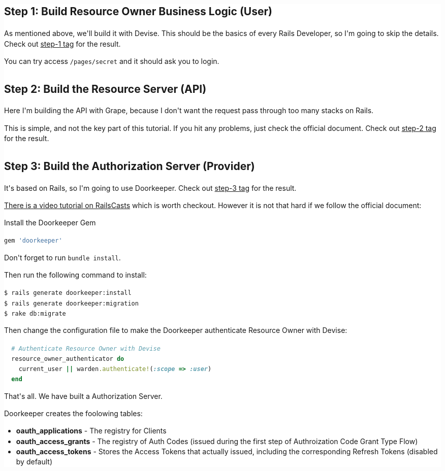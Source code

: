 

## Step 1: Build Resource Owner Business Logic (User)

As mentioned above, we'll build it with Devise. This should be the basics of every Rails Developer, so I'm going to skip the details. Check out [step-1 tag](https://github.com/chitsaou/oauth2-api-sample/tree/step-1) for the result.

You can try access `/pages/secret` and it should ask you to login.

## Step 2: Build the Resource Server (API)

Here I'm building the API with Grape, because I don't want the request pass through too many stacks on Rails.

This is simple, and not the key part of this tutorial. If you hit any problems, just check the official document. Check out [step-2 tag](https://github.com/chitsaou/oauth2-api-sample/tree/step-2) for the result.

## Step 3: Build the Authorization Server (Provider)

It's based on Rails, so I'm going to use Doorkeeper. Check out [step-3 tag](https://github.com/chitsaou/oauth2-api-sample/tree/step-3) for the result.

[There is a video tutorial on RailsCasts](http://railscasts.com/episodes/353-oauth-with-doorkeeper) which is worth checkout. However it is not that hard if we follow the official document:

Install the Doorkeeper Gem

```ruby Gemfile
gem 'doorkeeper'
```

Don't forget to run `bundle install`.

Then run the following command to install:

    $ rails generate doorkeeper:install
    $ rails generate doorkeeper:migration
    $ rake db:migrate

Then change the configuration file to make the Doorkeeper authenticate Resource Owner with Devise:

```ruby config/initializers/doorkeeper.rb
  # Authenticate Resource Owner with Devise
  resource_owner_authenticator do
    current_user || warden.authenticate!(:scope => :user)
  end
```

That's all. We have built a Authorization Server.

Doorkeeper creates the foolowing tables:

* **oauth_applications** - The registry for Clients
* **oauth_access_grants** - The registry of Auth Codes (issued during the first step of Authroization Code Grant Type Flow)
* **oauth_access_tokens** - Stores the Access Tokens that actually issued, including the corresponding Refresh Tokens (disabled by default)
